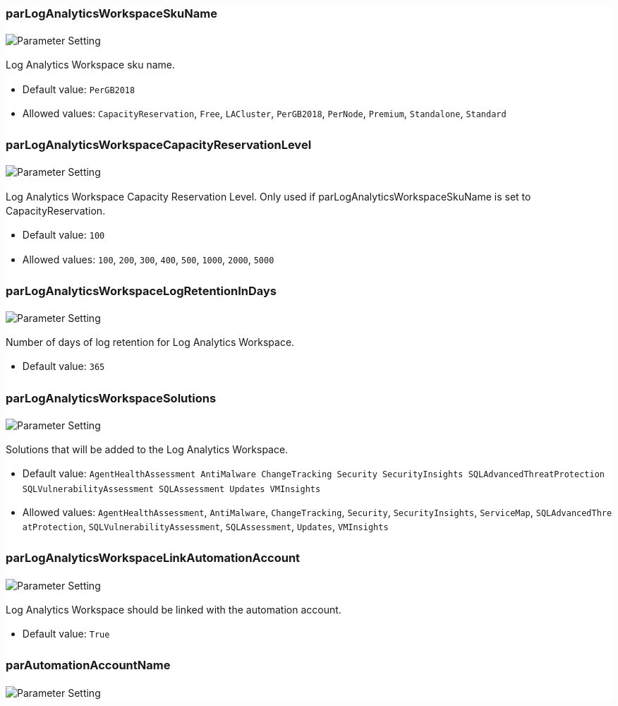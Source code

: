 ### parLogAnalyticsWorkspaceSkuName

![Parameter Setting](https://img.shields.io/badge/parameter-optional-green?style=flat-square)

Log Analytics Workspace sku name.

- Default value: `PerGB2018`

- Allowed values: `CapacityReservation`, `Free`, `LACluster`, `PerGB2018`, `PerNode`, `Premium`, `Standalone`, `Standard`

### parLogAnalyticsWorkspaceCapacityReservationLevel

![Parameter Setting](https://img.shields.io/badge/parameter-optional-green?style=flat-square)

Log Analytics Workspace Capacity Reservation Level. Only used if parLogAnalyticsWorkspaceSkuName is set to CapacityReservation.

- Default value: `100`

- Allowed values: `100`, `200`, `300`, `400`, `500`, `1000`, `2000`, `5000`

### parLogAnalyticsWorkspaceLogRetentionInDays

![Parameter Setting](https://img.shields.io/badge/parameter-optional-green?style=flat-square)

Number of days of log retention for Log Analytics Workspace.

- Default value: `365`

### parLogAnalyticsWorkspaceSolutions

![Parameter Setting](https://img.shields.io/badge/parameter-optional-green?style=flat-square)

Solutions that will be added to the Log Analytics Workspace.

- Default value: `AgentHealthAssessment AntiMalware ChangeTracking Security SecurityInsights SQLAdvancedThreatProtection SQLVulnerabilityAssessment SQLAssessment Updates VMInsights`

- Allowed values: `AgentHealthAssessment`, `AntiMalware`, `ChangeTracking`, `Security`, `SecurityInsights`, `ServiceMap`, `SQLAdvancedThreatProtection`, `SQLVulnerabilityAssessment`, `SQLAssessment`, `Updates`, `VMInsights`

### parLogAnalyticsWorkspaceLinkAutomationAccount

![Parameter Setting](https://img.shields.io/badge/parameter-optional-green?style=flat-square)

Log Analytics Workspace should be linked with the automation account.

- Default value: `True`

### parAutomationAccountName

![Parameter Setting](https://img.shields.io/badge/parameter-optional-green?style=flat-square)
